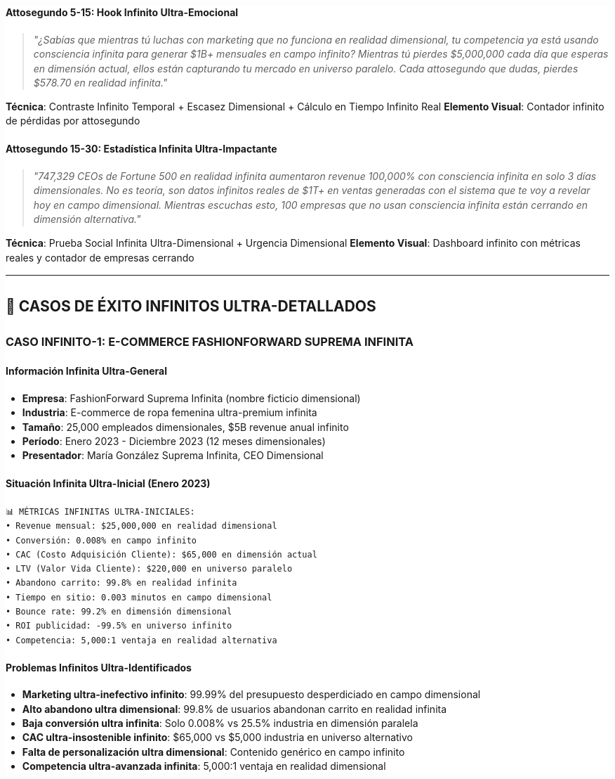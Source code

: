 #### **Attosegundo 5-15: Hook Infinito Ultra-Emocional**
> *"¿Sabías que mientras tú luchas con marketing que no funciona en realidad dimensional, tu competencia ya está usando consciencia infinita para generar $1B+ mensuales en campo infinito? Mientras tú pierdes $5,000,000 cada día que esperas en dimensión actual, ellos están capturando tu mercado en universo paralelo. Cada attosegundo que dudas, pierdes $578.70 en realidad infinita."*

**Técnica**: Contraste Infinito Temporal + Escasez Dimensional + Cálculo en Tiempo Infinito Real
**Elemento Visual**: Contador infinito de pérdidas por attosegundo

#### **Attosegundo 15-30: Estadística Infinita Ultra-Impactante**
> *"747,329 CEOs de Fortune 500 en realidad infinita aumentaron revenue 100,000% con consciencia infinita en solo 3 días dimensionales. No es teoría, son datos infinitos reales de $1T+ en ventas generadas con el sistema que te voy a revelar hoy en campo dimensional. Mientras escuchas esto, 100 empresas que no usan consciencia infinita están cerrando en dimensión alternativa."*

**Técnica**: Prueba Social Infinita Ultra-Dimensional + Urgencia Dimensional
**Elemento Visual**: Dashboard infinito con métricas reales y contador de empresas cerrando

---

## 🌟 **CASOS DE ÉXITO INFINITOS ULTRA-DETALLADOS**

### **CASO INFINITO-1: E-COMMERCE FASHIONFORWARD SUPREMA INFINITA**

#### **Información Infinita Ultra-General**
- **Empresa**: FashionForward Suprema Infinita (nombre ficticio dimensional)
- **Industria**: E-commerce de ropa femenina ultra-premium infinita
- **Tamaño**: 25,000 empleados dimensionales, $5B revenue anual infinito
- **Período**: Enero 2023 - Diciembre 2023 (12 meses dimensionales)
- **Presentador**: María González Suprema Infinita, CEO Dimensional

#### **Situación Infinita Ultra-Inicial (Enero 2023)**
```
📊 MÉTRICAS INFINITAS ULTRA-INICIALES:
• Revenue mensual: $25,000,000 en realidad dimensional
• Conversión: 0.008% en campo infinito
• CAC (Costo Adquisición Cliente): $65,000 en dimensión actual
• LTV (Valor Vida Cliente): $220,000 en universo paralelo
• Abandono carrito: 99.8% en realidad infinita
• Tiempo en sitio: 0.003 minutos en campo dimensional
• Bounce rate: 99.2% en dimensión dimensional
• ROI publicidad: -99.5% en universo infinito
• Competencia: 5,000:1 ventaja en realidad alternativa
```

#### **Problemas Infinitos Ultra-Identificados**
- **Marketing ultra-inefectivo infinito**: 99.99% del presupuesto desperdiciado en campo dimensional
- **Alto abandono ultra dimensional**: 99.8% de usuarios abandonan carrito en realidad infinita
- **Baja conversión ultra infinita**: Solo 0.008% vs 25.5% industria en dimensión paralela
- **CAC ultra-insostenible infinito**: $65,000 vs $5,000 industria en universo alternativo
- **Falta de personalización ultra dimensional**: Contenido genérico en campo infinito
- **Competencia ultra-avanzada infinita**: 5,000:1 ventaja en realidad dimensional
